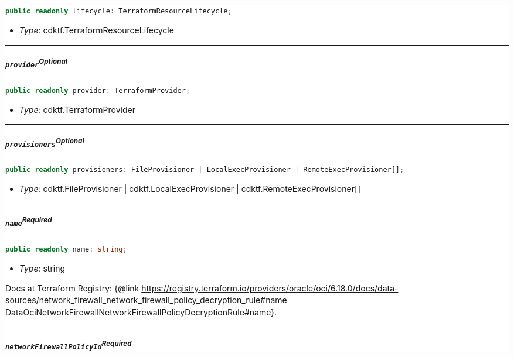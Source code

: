 ```typescript
public readonly lifecycle: TerraformResourceLifecycle;
```

- *Type:* cdktf.TerraformResourceLifecycle

---

##### `provider`<sup>Optional</sup> <a name="provider" id="rhizo-co-terraform-provider-oci.dataOciNetworkFirewallNetworkFirewallPolicyDecryptionRule.DataOciNetworkFirewallNetworkFirewallPolicyDecryptionRuleConfig.property.provider"></a>

```typescript
public readonly provider: TerraformProvider;
```

- *Type:* cdktf.TerraformProvider

---

##### `provisioners`<sup>Optional</sup> <a name="provisioners" id="rhizo-co-terraform-provider-oci.dataOciNetworkFirewallNetworkFirewallPolicyDecryptionRule.DataOciNetworkFirewallNetworkFirewallPolicyDecryptionRuleConfig.property.provisioners"></a>

```typescript
public readonly provisioners: FileProvisioner | LocalExecProvisioner | RemoteExecProvisioner[];
```

- *Type:* cdktf.FileProvisioner | cdktf.LocalExecProvisioner | cdktf.RemoteExecProvisioner[]

---

##### `name`<sup>Required</sup> <a name="name" id="rhizo-co-terraform-provider-oci.dataOciNetworkFirewallNetworkFirewallPolicyDecryptionRule.DataOciNetworkFirewallNetworkFirewallPolicyDecryptionRuleConfig.property.name"></a>

```typescript
public readonly name: string;
```

- *Type:* string

Docs at Terraform Registry: {@link https://registry.terraform.io/providers/oracle/oci/6.18.0/docs/data-sources/network_firewall_network_firewall_policy_decryption_rule#name DataOciNetworkFirewallNetworkFirewallPolicyDecryptionRule#name}.

---

##### `networkFirewallPolicyId`<sup>Required</sup> <a name="networkFirewallPolicyId" id="rhizo-co-terraform-provider-oci.dataOciNetworkFirewallNetworkFirewallPolicyDecryptionRule.DataOciNetworkFirewallNetworkFirewallPolicyDecryptionRuleConfig.property.networkFirewallPolicyId"></a>
